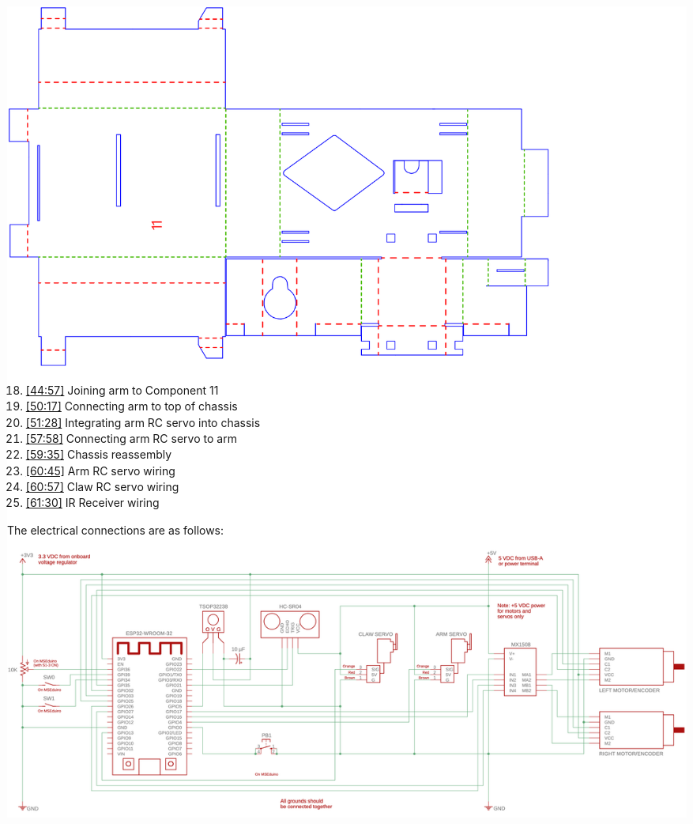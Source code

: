 <img src="docs/components/11.png" alt="Component 11 folds" width="80%"/></br>

18. [[44:57]](https://www.youtube.com/watch?v=BLxwdLLLQJw&t=2697s) Joining arm to Component 11
19. [[50:17]](https://www.youtube.com/watch?v=BLxwdLLLQJw&t=3017s) Connecting arm to top of chassis
20. [[51:28]](https://www.youtube.com/watch?v=zBLxwdLLLQJw&t=3088s) Integrating arm RC servo into chassis
21. [[57:58]](https://www.youtube.com/watch?v=BLxwdLLLQJw&t=3478s) Connecting arm RC servo to arm
22. [[59:35]](https://www.youtube.com/watch?v=BLxwdLLLQJw&t=3575s) Chassis reassembly
23. [[60:45]](https://www.youtube.com/watch?v=BLxwdLLLQJw&t=3645s) Arm RC servo wiring
24. [[60:57]](https://www.youtube.com/watch?v=BLxwdLLLQJw&t=3657s) Claw RC servo wiring
25. [[61:30]](https://www.youtube.com/watch?v=BLxwdLLLQJw&t=3690s) IR Receiver wiring

The electrical connections are as follows:

![MSEbot schematic](docs/lab4_schematic.png)
